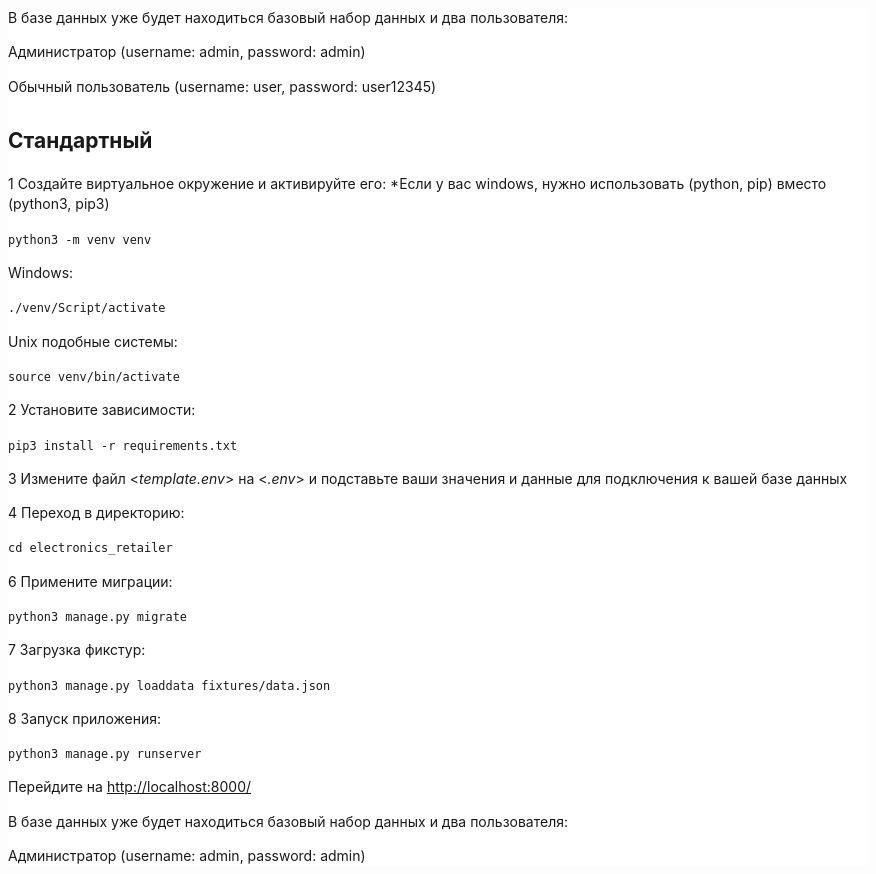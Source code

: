 В базе данных уже будет находиться базовый набор данных и два пользователя:

Администратор (username: admin, password: admin)

Обычный пользователь  (username: user, password: user12345)

## Стандартный

1 Создайте виртуальное окружение и активируйте его:
*Если у вас windows, нужно использовать (python, pip) вместо (python3, pip3)

   ```shell
   python3 -m venv venv
   ```

Windows:
   ```shell
   ./venv/Script/activate
   ```

Unix подобные системы:
   ```shell
   source venv/bin/activate
   ```

2 Установите зависимости:

   ```shell
   pip3 install -r requirements.txt
   ```

3 Измените файл <*template.env*> на <*.env*> и подставьте ваши значения и данные для подключения к вашей базе данных

4 Переход в директорию:

   ```shell
   cd electronics_retailer
   ```

6 Примените миграции:

   ```shell
   python3 manage.py migrate
   ```

7 Загрузка фикстур:

  ```shell
  python3 manage.py loaddata fixtures/data.json
  ```

8 Запуск приложения:

   ```shell
   python3 manage.py runserver
   ```

Перейдите на <http://localhost:8000/>

В базе данных уже будет находиться базовый набор данных и два пользователя:

Администратор (username: admin, password: admin)
